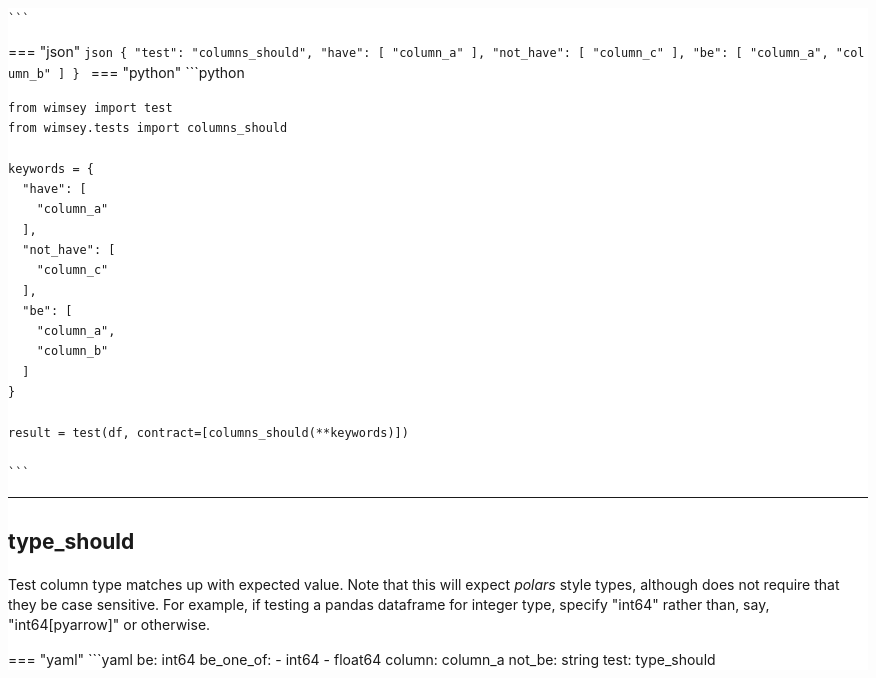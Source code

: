     ```
=== "json"
    ```json
    {
      "test": "columns_should",
      "have": [
        "column_a"
      ],
      "not_have": [
        "column_c"
      ],
      "be": [
        "column_a",
        "column_b"
      ]
    }
    ```
=== "python"
    ```python

    from wimsey import test
    from wimsey.tests import columns_should

    keywords = {
      "have": [
        "column_a"
      ],
      "not_have": [
        "column_c"
      ],
      "be": [
        "column_a",
        "column_b"
      ]
    }

    result = test(df, contract=[columns_should(**keywords)])
    
    ```

<hr>
    
## type_should

Test column type matches up with expected value. Note that this will expect *polars* style types, although does not require that they be case sensitive. For example, if testing a pandas dataframe for integer type, specify "int64" rather than, say, "int64[pyarrow]" or otherwise.

=== "yaml"
    ```yaml
    be: int64
    be_one_of:
    - int64
    - float64
    column: column_a
    not_be: string
    test: type_should
